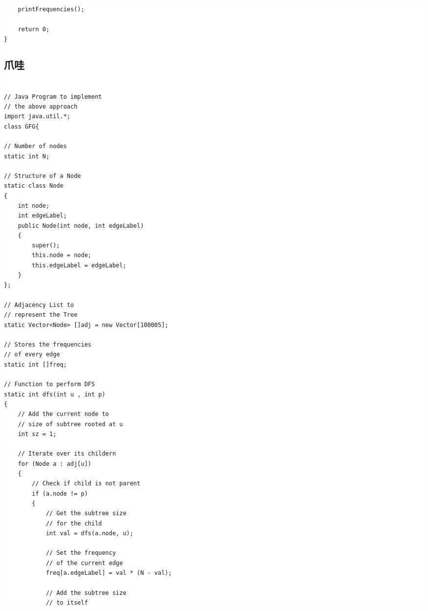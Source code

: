 ```
    printFrequencies();

    return 0;
}

```

## 爪哇

```

// Java Program to implement
// the above approach
import java.util.*;
class GFG{

// Number of nodes
static int N;

// Structure of a Node
static class Node 
{
    int node;
    int edgeLabel;
    public Node(int node, int edgeLabel) 
    {
        super();
        this.node = node;
        this.edgeLabel = edgeLabel;
    }
};

// Adjacency List to
// represent the Tree
static Vector<Node> []adj = new Vector[100005];

// Stores the frequencies
// of every edge
static int []freq;

// Function to perform DFS
static int dfs(int u , int p)
{  
    // Add the current node to
    // size of subtree rooted at u
    int sz = 1;

    // Iterate over its childern
    for (Node a : adj[u]) 
    {
        // Check if child is not parent
        if (a.node != p) 
        {
            // Get the subtree size
            // for the child
            int val = dfs(a.node, u);

            // Set the frequency
            // of the current edge
            freq[a.edgeLabel] = val * (N - val);

            // Add the subtree size
            // to itself
```